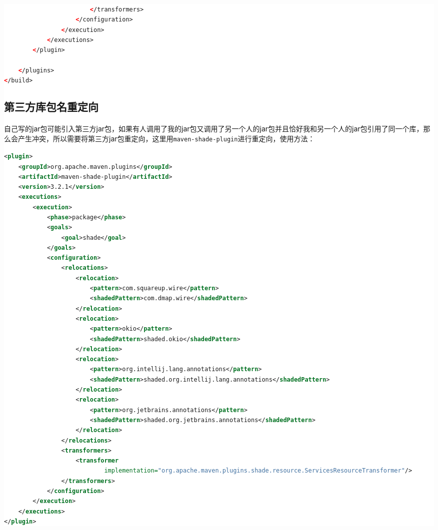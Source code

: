 ```xml
						</transformers>
					</configuration>
				</execution>
			</executions>
		</plugin>
 
	</plugins>
</build>
```

## 第三方库包名重定向

自己写的jar包可能引入第三方jar包，如果有人调用了我的jar包又调用了另一个人的jar包并且恰好我和另一个人的jar包引用了同一个库，那么会产生冲突，所以需要将第三方jar包重定向，这里用`maven-shade-plugin`进行重定向，使用方法：

```xml
<plugin>
    <groupId>org.apache.maven.plugins</groupId>
    <artifactId>maven-shade-plugin</artifactId>
    <version>3.2.1</version>
    <executions>
        <execution>
            <phase>package</phase>
            <goals>
                <goal>shade</goal>
            </goals>
            <configuration>
                <relocations>
                    <relocation>
                        <pattern>com.squareup.wire</pattern>
                        <shadedPattern>com.dmap.wire</shadedPattern>
                    </relocation>
                    <relocation>
                        <pattern>okio</pattern>
                        <shadedPattern>shaded.okio</shadedPattern>
                    </relocation>
                    <relocation>
                        <pattern>org.intellij.lang.annotations</pattern>
                        <shadedPattern>shaded.org.intellij.lang.annotations</shadedPattern>
                    </relocation>
                    <relocation>
                        <pattern>org.jetbrains.annotations</pattern>
                        <shadedPattern>shaded.org.jetbrains.annotations</shadedPattern>
                    </relocation>
                </relocations>
                <transformers>
                    <transformer
                            implementation="org.apache.maven.plugins.shade.resource.ServicesResourceTransformer"/>
                </transformers>
            </configuration>
        </execution>
    </executions>
</plugin>
```
